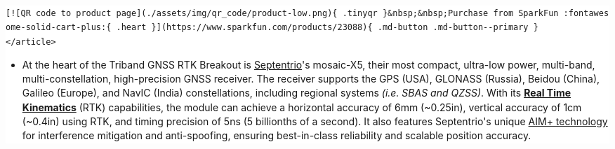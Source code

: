 
	[![QR code to product page](./assets/img/qr_code/product-low.png){ .tinyqr }&nbsp;&nbsp;Purchase from SparkFun :fontawesome-solid-cart-plus:{ .heart }](https://www.sparkfun.com/products/23088){ .md-button .md-button--primary }
	</article>


-   At the heart of the Triband GNSS RTK Breakout is [Septentrio](https://www.septentrio.com/en)'s mosaic-X5, their most compact, ultra-low power, multi-band, multi-constellation, high-precision GNSS receiver. The receiver supports the GPS (USA), GLONASS (Russia), Beidou (China), Galileo (Europe), and NavIC (India) constellations, including regional systems *(i.e. SBAS and QZSS)*. With its [**Real Time Kinematics**](https://learn.sparkfun.com/tutorials/813) (RTK) capabilities, the module can achieve a horizontal accuracy of 6mm (~0.25in), vertical accuracy of 1cm (~0.4in) using RTK, and timing precision of 5ns (5 billionths of a second). It also features Septentrio's unique [AIM+ technology](https://www.septentrio.com/en/learn-more/advanced-positioning-technology/aim-jamming-protection) for interference mitigation and anti-spoofing, ensuring best-in-class reliability and scalable position accuracy.
